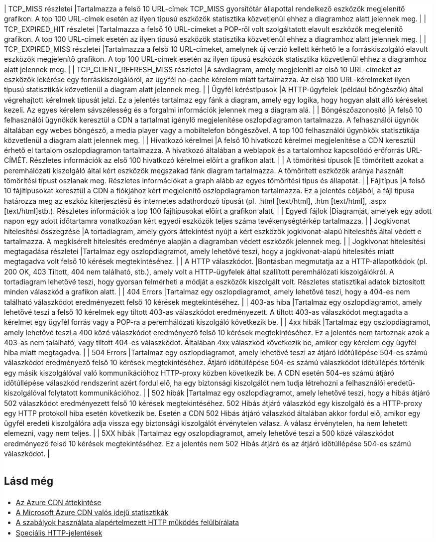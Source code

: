 | TCP_MISS részletei |Tartalmazza a felső 10 URL-címek TCP_MISS gyorsítótár állapottal rendelkező eszközök megjelenítő grafikon. A top 100 URL-címek esetén az ilyen típusú eszközök statisztika közvetlenül ehhez a diagramhoz alatt jelennek meg. |
| TCP_EXPIRED_HIT részletei |Tartalmazza a felső 10 URL-címeket a POP-ről volt szolgáltatott elavult eszközök megjelenítő grafikon. A top 100 URL-címek esetén az ilyen típusú eszközök statisztika közvetlenül ehhez a diagramhoz alatt jelennek meg. |
| TCP_EXPIRED_MISS részletei |Tartalmazza a felső 10 URL-címeket, amelynek új verzió kellett kérhető le a forráskiszolgáló elavult eszközök megjelenítő grafikon. A top 100 URL-címek esetén az ilyen típusú eszközök statisztika közvetlenül ehhez a diagramhoz alatt jelennek meg. |
| TCP_CLIENT_REFRESH_MISS részletei |A sávdiagram, amely megjeleníti az első 10 URL-címeket az eszközök lekérése egy forráskiszolgálóról, az ügyfél no-cache kérelem miatt tartalmazza. Az első 100 URL-kérelmeket ilyen típusú statisztikák közvetlenül a diagram alatt jelennek meg. |
| Ügyfél kéréstípusok |A HTTP-ügyfelek (például böngészők) által végrehajtott kérelmek típusát jelzi. Ez a jelentés tartalmaz egy fánk a diagram, amely egy logika, hogy hogyan alatt álló kéréseket kezeli. Az egyes kérelem sávszélesség és a forgalmi információk jelennek meg a diagram alá. |
| Böngészőazonosító |A felső 10 felhasználói ügynökök keresztül a CDN a tartalmat igénylő megjelenítése oszlopdiagramon tartalmazza. A felhasználói ügynök általában egy webes böngésző, a media player vagy a mobiltelefon böngészővel. A top 100 felhasználói ügynökök statisztikája közvetlenül a diagram alatt jelennek meg. |
| Hivatkozó kérelmei |A felső 10 hivatkozó kérelmei megjelenítése a CDN keresztül érhető el tartalom oszlopdiagramon tartalmazza. A hivatkozó általában a weblapok és a tartalomhoz kapcsolódó erőforrás URL-CÍMÉT. Részletes információk az első 100 hivatkozó kérelmei előírt a grafikon alatt. |
| A tömörítési típusok |E tömörített azokat a peremhálózati kiszolgáló által kért eszközök megszakad fánk diagram tartalmazza. A tömörített eszközök aránya használt tömörítési típust oszlanak meg. Részletes információkat a graph alább az egyes tömörítési típus és állapotát. |
| Fájltípus |A felső 10 fájltípusokat keresztül a CDN a fiókjához kért megjelenítő oszlopdiagramon tartalmazza. Ez a jelentés céljából, a fájl típusa határozza meg az eszköz kiterjesztésű és internetes adathordozó típusát (pl. .html \[text/html\], .htm \[text/html\], .aspx \[text/html\]stb.). Részletes információk a top 100 fájltípusokat előírt a grafikon alatt. |
| Egyedi fájlok |Diagramját, amelyek egy adott napon egy adott időtartamra vonatkozóan kért egyedi eszközök teljes száma tevékenységtérkép tartalmazza. |
| Jogkivonat hitelesítési összegzése |A tortadiagram, amely gyors áttekintést nyújt a kért eszközök jogkivonat-alapú hitelesítés által védett e tartalmazza. A megkísérelt hitelesítés eredménye alapján a diagramban védett eszközök jelennek meg. |
| Jogkivonat hitelesítési megtagadása részletei |Tartalmaz egy oszlopdiagramot, amely lehetővé teszi, hogy a jogkivonat-alapú hitelesítés miatt megtagadva volt felső 10 kérések megtekintéséhez. |
| A HTTP válaszkódot. |Bontásban megmutatja az a HTTP-állapotkódok (pl. 200 OK, 403 Tiltott, 404 nem található, stb.), amely volt a HTTP-ügyfelek által szállított peremhálózati kiszolgálókról. A tortadiagram lehetővé teszi, hogy gyorsan felmérheti a módját a eszközök kiszolgált volt. Részletes statisztikai adatok biztosított minden válaszkód a grafikon alatt. |
| 404 Errors |Tartalmaz egy oszlopdiagramot, amely lehetővé teszi, hogy a 404-es nem található válaszkódot eredményezett felső 10 kérések megtekintéséhez. |
| 403-as hiba |Tartalmaz egy oszlopdiagramot, amely lehetővé teszi a felső 10 kérelmek egy tiltott 403-as válaszkódot eredményezett. A tiltott 403-as válaszkódot megtagadta a kérelmet egy ügyfél forrás vagy a POP-ra a peremhálózati kiszolgáló következik be. |
| 4xx hibák |Tartalmaz egy oszlopdiagramot, amely lehetővé teszi a 400 közé válaszkódot eredményező felső 10 kérések megtekintéséhez. Ez a jelentés nem tartoznak azok a 403-as nem található, vagy tiltott 404-es válaszkódot. Általában 4xx válaszkód következik be, amikor egy kérelem egy ügyfél hiba miatt megtagadva. |
| 504 Errors |Tartalmaz egy oszlopdiagramot, amely lehetővé teszi az átjáró időtúllépése 504-es számú válaszkódot eredményező felső 10 kérések megtekintéséhez. Átjáró időtúllépése 504-es számú válaszkódot időtúllépés történik egy másik kiszolgálóval való kommunikációhoz HTTP-proxy közben következik be. A CDN esetén 504-es számú átjáró időtúllépése válaszkód rendszerint azért fordul elő, ha egy biztonsági kiszolgálót nem tudja létrehozni a felhasználói eredetű-kiszolgálóval folytatott kommunikációhoz. |
| 502 hibák |Tartalmaz egy oszlopdiagramot, amely lehetővé teszi, hogy a hibás átjáró 502 válaszkódot eredményezett felső 10 kérések megtekintéséhez. 502 Hibás átjáró válaszkód egy kiszolgáló és a HTTP-proxy egy HTTP protokoll hiba esetén következik be. Esetén a CDN 502 Hibás átjáró válaszkód általában akkor fordul elő, amikor egy ügyfél eredeti kiszolgálóra adja vissza egy biztonsági kiszolgálót érvénytelen válasz. A válasz érvénytelen, ha nem lehetett elemezni, vagy nem teljes. |
| 5XX hibák |Tartalmaz egy oszlopdiagramot, amely lehetővé teszi a 500 közé válaszkódot eredményező felső 10 kérések megtekintéséhez.  Ez a jelentés nem 502 Hibás átjáró és az átjáró időtúllépése 504-es számú válaszkódot. |

## <a name="see-also"></a>Lásd még
* [Az Azure CDN áttekintése](cdn-overview.md)
* [A Microsoft Azure CDN valós idejű statisztikák](cdn-real-time-stats.md)
* [A szabályok használata alapértelmezett HTTP működés felülbírálata](cdn-rules-engine.md)
* [Speciális HTTP-jelentések](cdn-advanced-http-reports.md)

